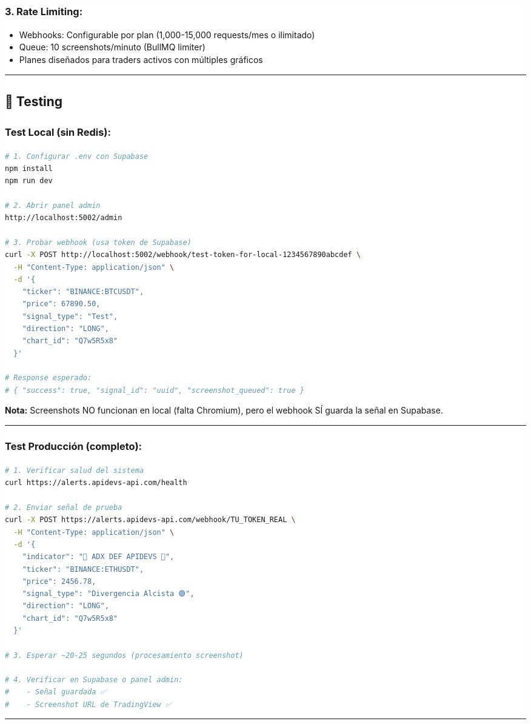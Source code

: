 ### **3. Rate Limiting:**
- Webhooks: Configurable por plan (1,000-15,000 requests/mes o ilimitado)
- Queue: 10 screenshots/minuto (BullMQ limiter)
- Planes diseñados para traders activos con múltiples gráficos

---

## 🧪 Testing

### **Test Local (sin Redis):**

```bash
# 1. Configurar .env con Supabase
npm install
npm run dev

# 2. Abrir panel admin
http://localhost:5002/admin

# 3. Probar webhook (usa token de Supabase)
curl -X POST http://localhost:5002/webhook/test-token-for-local-1234567890abcdef \
  -H "Content-Type: application/json" \
  -d '{
    "ticker": "BINANCE:BTCUSDT",
    "price": 67890.50,
    "signal_type": "Test",
    "direction": "LONG",
    "chart_id": "Q7w5R5x8"
  }'

# Response esperado:
# { "success": true, "signal_id": "uuid", "screenshot_queued": true }
```

**Nota:** Screenshots NO funcionan en local (falta Chromium), pero el webhook SÍ guarda la señal en Supabase.

---

### **Test Producción (completo):**

```bash
# 1. Verificar salud del sistema
curl https://alerts.apidevs-api.com/health

# 2. Enviar señal de prueba
curl -X POST https://alerts.apidevs-api.com/webhook/TU_TOKEN_REAL \
  -H "Content-Type: application/json" \
  -d '{
    "indicator": "🐸 ADX DEF APIDEVS 👑",
    "ticker": "BINANCE:ETHUSDT",
    "price": 2456.78,
    "signal_type": "Divergencia Alcista 🟢",
    "direction": "LONG",
    "chart_id": "Q7w5R5x8"
  }'

# 3. Esperar ~20-25 segundos (procesamiento screenshot)

# 4. Verificar en Supabase o panel admin:
#    - Señal guardada ✅
#    - Screenshot URL de TradingView ✅
```

---